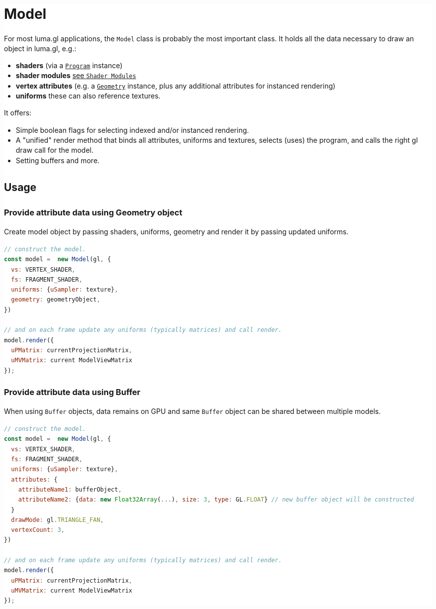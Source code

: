 # Model

For most luma.gl  applications, the `Model` class is probably the most important class. It holds all the data necessary to draw an object in luma.gl, e.g.:
* **shaders** (via a [`Program`](/#/documentation/api-reference/program) instance)
* **shader modules** [see `Shader Modules`](/#/documentation/api-reference/shader-modules)
* **vertex attributes** (e.g. a [`Geometry`](/#/documentation/api-reference/geometry) instance, plus any additional attributes for instanced rendering)
* **uniforms** these can also reference textures.

It offers:
- Simple boolean flags for selecting indexed and/or instanced rendering.
- A "unified" render method that binds all attributes, uniforms and textures, selects (uses) the program, and calls the right gl draw call for the model.
- Setting buffers and more.


## Usage

### Provide attribute data using Geometry object

Create model object by passing shaders, uniforms, geometry and render it by passing updated uniforms.

```js
// construct the model.
const model =  new Model(gl, {
  vs: VERTEX_SHADER,
  fs: FRAGMENT_SHADER,
  uniforms: {uSampler: texture},
  geometry: geometryObject,
})

// and on each frame update any uniforms (typically matrices) and call render.
model.render({
  uPMatrix: currentProjectionMatrix,
  uMVMatrix: current ModelViewMatrix
});
```

### Provide attribute data using Buffer

When using `Buffer` objects, data remains on GPU and same `Buffer` object can be shared between multiple models.

```js
// construct the model.
const model =  new Model(gl, {
  vs: VERTEX_SHADER,
  fs: FRAGMENT_SHADER,
  uniforms: {uSampler: texture},
  attributes: {
    attributeName1: bufferObject,
    attributeName2: {data: new Float32Array(...), size: 3, type: GL.FLOAT} // new buffer object will be constructed
  }
  drawMode: gl.TRIANGLE_FAN,
  vertexCount: 3,
})

// and on each frame update any uniforms (typically matrices) and call render.
model.render({
  uPMatrix: currentProjectionMatrix,
  uMVMatrix: current ModelViewMatrix
});
```